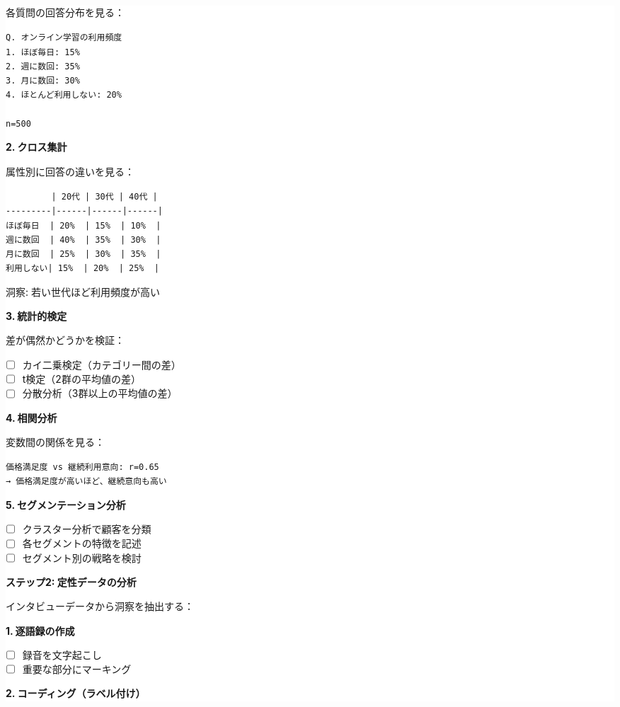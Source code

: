 各質問の回答分布を見る：

```
Q. オンライン学習の利用頻度
1. ほぼ毎日: 15%
2. 週に数回: 35%
3. 月に数回: 30%
4. ほとんど利用しない: 20%

n=500
```

**2. クロス集計**

属性別に回答の違いを見る：

```
         | 20代 | 30代 | 40代 |
---------|------|------|------|
ほぼ毎日  | 20%  | 15%  | 10%  |
週に数回  | 40%  | 35%  | 30%  |
月に数回  | 25%  | 30%  | 35%  |
利用しない| 15%  | 20%  | 25%  |
```

洞察: 若い世代ほど利用頻度が高い

**3. 統計的検定**

差が偶然かどうかを検証：

- [ ] カイ二乗検定（カテゴリー間の差）
- [ ] t検定（2群の平均値の差）
- [ ] 分散分析（3群以上の平均値の差）

**4. 相関分析**

変数間の関係を見る：

```
価格満足度 vs 継続利用意向: r=0.65
→ 価格満足度が高いほど、継続意向も高い
```

**5. セグメンテーション分析**

- [ ] クラスター分析で顧客を分類
- [ ] 各セグメントの特徴を記述
- [ ] セグメント別の戦略を検討

**ステップ2: 定性データの分析**

インタビューデータから洞察を抽出する：

**1. 逐語録の作成**

- [ ] 録音を文字起こし
- [ ] 重要な部分にマーキング

**2. コーディング（ラベル付け）**
